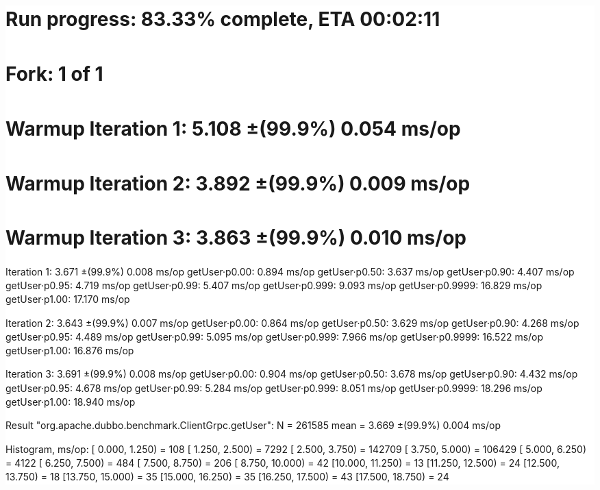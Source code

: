 # Run progress: 83.33% complete, ETA 00:02:11
# Fork: 1 of 1
# Warmup Iteration   1: 5.108 ±(99.9%) 0.054 ms/op
# Warmup Iteration   2: 3.892 ±(99.9%) 0.009 ms/op
# Warmup Iteration   3: 3.863 ±(99.9%) 0.010 ms/op
Iteration   1: 3.671 ±(99.9%) 0.008 ms/op
                 getUser·p0.00:   0.894 ms/op
                 getUser·p0.50:   3.637 ms/op
                 getUser·p0.90:   4.407 ms/op
                 getUser·p0.95:   4.719 ms/op
                 getUser·p0.99:   5.407 ms/op
                 getUser·p0.999:  9.093 ms/op
                 getUser·p0.9999: 16.829 ms/op
                 getUser·p1.00:   17.170 ms/op

Iteration   2: 3.643 ±(99.9%) 0.007 ms/op
                 getUser·p0.00:   0.864 ms/op
                 getUser·p0.50:   3.629 ms/op
                 getUser·p0.90:   4.268 ms/op
                 getUser·p0.95:   4.489 ms/op
                 getUser·p0.99:   5.095 ms/op
                 getUser·p0.999:  7.966 ms/op
                 getUser·p0.9999: 16.522 ms/op
                 getUser·p1.00:   16.876 ms/op

Iteration   3: 3.691 ±(99.9%) 0.008 ms/op
                 getUser·p0.00:   0.904 ms/op
                 getUser·p0.50:   3.678 ms/op
                 getUser·p0.90:   4.432 ms/op
                 getUser·p0.95:   4.678 ms/op
                 getUser·p0.99:   5.284 ms/op
                 getUser·p0.999:  8.051 ms/op
                 getUser·p0.9999: 18.296 ms/op
                 getUser·p1.00:   18.940 ms/op



Result "org.apache.dubbo.benchmark.ClientGrpc.getUser":
  N = 261585
  mean =      3.669 ±(99.9%) 0.004 ms/op

  Histogram, ms/op:
    [ 0.000,  1.250) = 108 
    [ 1.250,  2.500) = 7292 
    [ 2.500,  3.750) = 142709 
    [ 3.750,  5.000) = 106429 
    [ 5.000,  6.250) = 4122 
    [ 6.250,  7.500) = 484 
    [ 7.500,  8.750) = 206 
    [ 8.750, 10.000) = 42 
    [10.000, 11.250) = 13 
    [11.250, 12.500) = 24 
    [12.500, 13.750) = 18 
    [13.750, 15.000) = 35 
    [15.000, 16.250) = 35 
    [16.250, 17.500) = 43 
    [17.500, 18.750) = 24 
